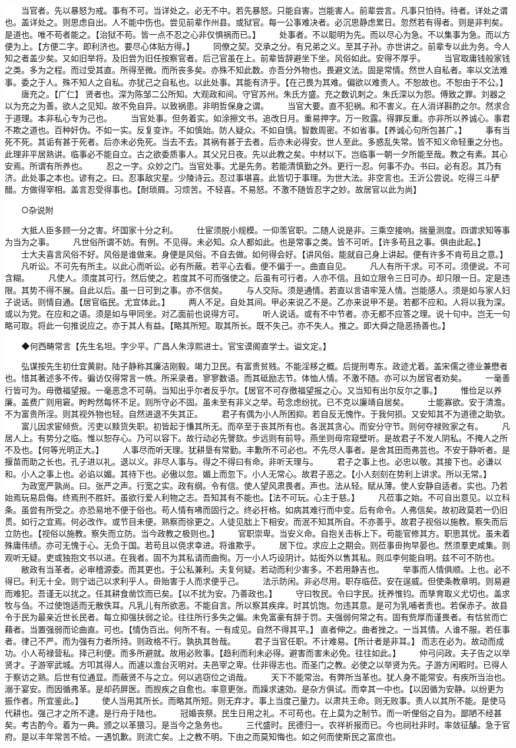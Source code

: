 　　当官者。先以暴怒为戒。事有不可。当详处之。必无不中。若先暴怒。只能自害。岂能害人。前辈尝言。凡事只怕待。待者。详处之谓也。盖详处之。则思虑自出。人不能中伤也。尝见前辈作州县。或狱官。每一公事难决者。必沉思静虑累日。忽然若有得者。则是非判矣。是道也。唯不苟者能之。【治狱不苟。皆一点不忍之心非仅惧祸而已。】 
　　处事者。不以聪明为先。而以尽心为急。不以集事为急。而以方便为上。【方便二字。即利济也。要尽心体贴方得。】 
　　同僚之契。交承之分。有兄弟之义。至其子孙。亦世讲之。前辈专以此为务。今人知之者盖少矣。又如旧举将。及旧尝为旧任按察官者。后己官虽在上。前辈皆辞避坐下坐。风俗如此。安得不厚乎。 
　　当官取庸钱般家钱之类。多为之程。而过受其直。所得至微。而所丧多矣。亦殊不知此数。亦吾分外物也。畏避文法。固是常情。然世人自私者。率以文法难事。委之于人。殊不知人之自私。亦犹己之自私也。以此处事。其能有济乎。【在己畏为其难。偏欲以难责人。不恕故也。不恕由于不公。】 
　　唐充之。【广仁】 贤者也。深为陈邹二公所知。大观政和间。守官苏州。朱氏方盛。充之数讥刺之。朱氏深以为怨。傅致之罪。刘器之以为充之为善。欲人之见知。故不免自异。以致祸患。非明哲保身之谓。 
　　当官大要。直不犯祸。和不害义。在人消详斟酌之尔。然求合于道理。本非私心专为己也。 
　　当官处事。但务着实。如涂擦文书。追改日月。重易押字。万一败露。得罪反重。亦非所以养诚心。事君不欺之道也。百种奸伪。不如一实。反复变诈。不如慎始。防人疑众。不如自慎。智数周密。不如省事。【养诚心句所包甚广。】 
　　事有当死不死。其诟有甚于死者。后亦未必免死。当去不去。其祸有甚于去者。后亦未必得安。世人至此。多惑乱失常。皆不知义命轻重之分也。此理非平居熟讲。临事必不能自立。古之欲委质事人。其父兄日夜。先以此教之矣。中材以下。岂临事一朝一夕所能至哉。教之有素。其心安焉。所谓有所养也。 
　　忍之一字。众妙之门。当官处事。尤是先务。若能清慎勤之外。更行一忍。何事不办。书曰。必有忍。其乃有济。此处事之本也。谚有之。曰。忍事敌灾星。少陵诗云。忍过事堪喜。此皆切于事理。为世大法。非空言也。王沂公尝说。吃得三斗酽醋。方做得宰相。盖言忍受得事也。【耐琐屑。习烦苦。不轻喜。不易怒。不激不随皆忍字之妙。故居官以此为尚】 

　　○杂说附 

　　大抵人臣多顾一分之害。坏国家十分之利。 
　　仕宦须脱小规模。一仰羡官职。二随人说是非。三乘空接响。揣量测度。四谓求知等事为当为之事。 
　　凡世俗所谓不妨。有例。不见得。未必知。众人都如此。也是常事之类。皆不可听。【许多苟且之事。俱由此起。】 
　　士大夫喜言风俗不好。风俗是谁做来。身便是风俗。不自去做。如何得会好。【讲风俗。能就自己身上讲起。便有许多不肯苟且之意。】 
　　凡听讼。不可先有所主。以此心而听讼。必有所蔽。若平心去看。便不偏于一。曲直自见。 
　　凡人有所干求。可不可。须便说。不可含糊。 
　　凡使人。须度其可行。然后使之。若度其不可而强使之。后虽有可行者。人亦不信。且如立限令三日可办。却只限一日。定是违限。其势不得不展。自此以后。虽一日可到之事。亦不信矣。 
　　与人交际。须是通情。若直以言语牢笼人情。岂能感人。须是如与家人妇子说话。则情自通。【居官临民。尤宜体此。】 
　　两人不足。自处其间。甲必来说乙不是。乙亦来说甲不是。若都不应和。人将以我为深。或以为党。在应和之语。须是如与甲同坐。对乙面前也说得方可。 
　　听人说话。或有不中节者。亦无都不应答之理。说十句中。岂无一句略可取。将此一句推说应之。亦于其人有益。【略其所短。取其所长。既不失己。亦不失人。推之。即大舜之隐恶扬善也。】 

　　◆何西畴常言【先生名坦。字少平。广昌人朱淳熙进士。官宝谟阁直学士。谥文定。】 

　　弘谋按先生初仕宜黄尉。陆子静称其廉洁刚毅。竭力卫民。有富贵贫贱。不能淫移之概。后提刑粤东。政迹尤着。盖宋儒之德业兼懋者也。惜其著述多不传。徧访仅得常言一帙。所采录者。寥寥数语。而其砥励志节。体恤人情。不激不随。亦可以为居官者劝矣。 
　　一毫善行皆可为。毋徼福望报。一毫恶念不可萌。当知出乎尔者反乎尔。【居官不可存徼福望报之心。又当知有出尔反尔之事。】 
　　惟俭足以养廉。盖费广则用窘。盻盻然每怀不足。则所守必不固。虽未至有非义之举。苟念虑纷扰。已不克以廉靖自居矣。 
　　士能寡欲。安于清澹。不为富贵所淫。则其视外物也轻。自然进退不失其正。 
　　君子有偶为小人所困抑。若自反无愧怍。于我何损。又安知其不为道德之助欤。 
　　富儿因求宦倾赀。污吏以黩货失职。初皆起于慊其所无。而卒至于丧其所有也。各泯其贪心。而安分守节。则何夺禄败家之有。 
　　凡居人上。有势分之临。惟以恕存心。乃可以容下。故行动必先謦欬。步远则有前导。燕坐则毋帘窥壁听。是故君子不发人阴私。不掩人之所不及也。【何等光明正大。】 
　　人事尽而听天理。犹耕垦有常勤。丰歉所不可必也。不先尽人事者。是舍其田而弗芸也。不安于静听者。是揠苗而助之长也。孔子进以礼。退以义。非尽人事与。得之不得曰有命。非听天理与。 
　　君子之事上也。必忠以敬。其接下也。必谦以和。小人之事上也。必谄以媚。其待下也。必傲以忽。媚上而忽下。小人无常心。故君子恶之。【小人刻刻在势利上讲求。所以无常。】 
　　为政宽严孰尚。曰。张严之声。行宽之实。政有纲。令有信。使人望风肃畏者。声也。法从轻。赋从薄。使人安静自适者。实也。乃若始焉玩易启侮。终焉刑不胜奸。虽欲行爱人利物之志。吾知其有不能也。【法不可玩。心主于慈。】 
　　凡莅事之始。不可自出意见。以立科条。虽尝有所受之。亦恐易地不便于俗也。苟人情有咈而固行之。终必扞格。如病其难行而中变。后有命令。人弗信矣。故初政莫若一仍旧贯。如行之宜焉。何必改作。或节目未便。熟察而徐更之。人徒见朏上下相安。而泯不知其所自。不亦善乎。故君子视俗以施教。察失而后立防也。【视俗以施教。察失而立防。当今政教之极则也。】 
　　官职崇卑。当安义命。自抱关击柝上下。苟能官修其方。职思其忧。虽未着殊庸伟绩。亦可无愧于心。无负于国。若苟且以侥求幸进。将谁欺乎。 
　　居下位。求应上之期会。则莅事毌拘早晏也。然须羣吏咸集。则观听无疑。吏或独抱文书以进。在我者。固不为其私请而曲徇。万一小人巧设阴计。姑衒外以售其私。则瓜李何能自明。兹不可不防也。 
　　敝政有当革者。必审稽源委。而其更也。于公私兼利。夫复何疑。若动而利少害多。不若用静吉也。 
　　举事而人情俱顺。上也。必不得已。利无十全。则宁诎己以求利乎人。毌贻害于人而求便乎己。 
　　法示防闲。非必尽用。职存临莅。安在逞威。但使条教章明。则易避而难犯。吾谨无以扰之。任其耕食凿饮而已矣。【以不扰为安。乃善政也。】 
　　守曰牧民。令曰字民。抚养惟钧。而孳育取义尤切也。盖求牧与刍。不过使饱适而无散佚耳。凡乳儿有所欲恶。不能自言。所以察其疾痒。时其饥饱。勿违其意。是可为乳哺者责也。若保赤子。故县令于民为最亲近世长民者。每立抑强扶弱之论。往往所行多失之偏。未免富豪有辞于罚。夫强弱何常之有。固有赀厚而谨畏者。有怙贫而亡藉者。当置强弱而论曲直。可也。【情伪百出。何所不有。一有成见。自然不得其平。】 直者伸之。曲者挫之。一当其情。人谁不服。若任事者。律己不严。而为强有力者所持。则政格不行。孰执其咎哉。 
　　君子当官任职。不计难易。【所计者是非耳。】 而志在必为。故动而成功。小人苟禄营私。择己利便。而多所避就。故用必败事。【趋利而利未必得。避害而害未必免。往往如此。】 
　　仲弓问政。夫子告之以举贤才。子游宰武城。方叩其得人。而遽以澹台灭明对。夫邑宰之卑。仕非得志也。而圣门之教。必使之以举贤为先。子游方闲暇时。已得人于察访之熟。后世有位通显。而蔽贤不与之立。何以逃窃位之诮哉。 
　　天下不能常治。有弊所当革也。犹人身不能常安。有疾所当治也。溺于宴安。而因循弗革。是却药屏医。而觊疾之自愈也。率意更张。而躁求速効。是杂方俱试。而幸其一中也。【以因循为安静。以纷更为振作者。所宜鉴此。】 
　　使人当用其所长。而略其所短。则无弃才。事上当度己量力。以肃共王命。则无败事。责人以其所不能。是使马代耕也。强己才之所不逮。是行舟于陆也。 
　　冠婚丧祭。民生日用之礼。不可苟也。在上莫为之制节。而一听俚俗之自为。鄙陋不经甚矣。考古酌今。着为一典。颁之以革猥习。是当今之急务也。 
　　三代盛时。民德归一。农祥祈报而已。今也祠社非时。率敛征醵。急于官府。是以丰年常苦不给。一遇饥歉。则流亡矣。上之教不明。下由之而莫知悔也。如之何而使斯民之富庶也。 
